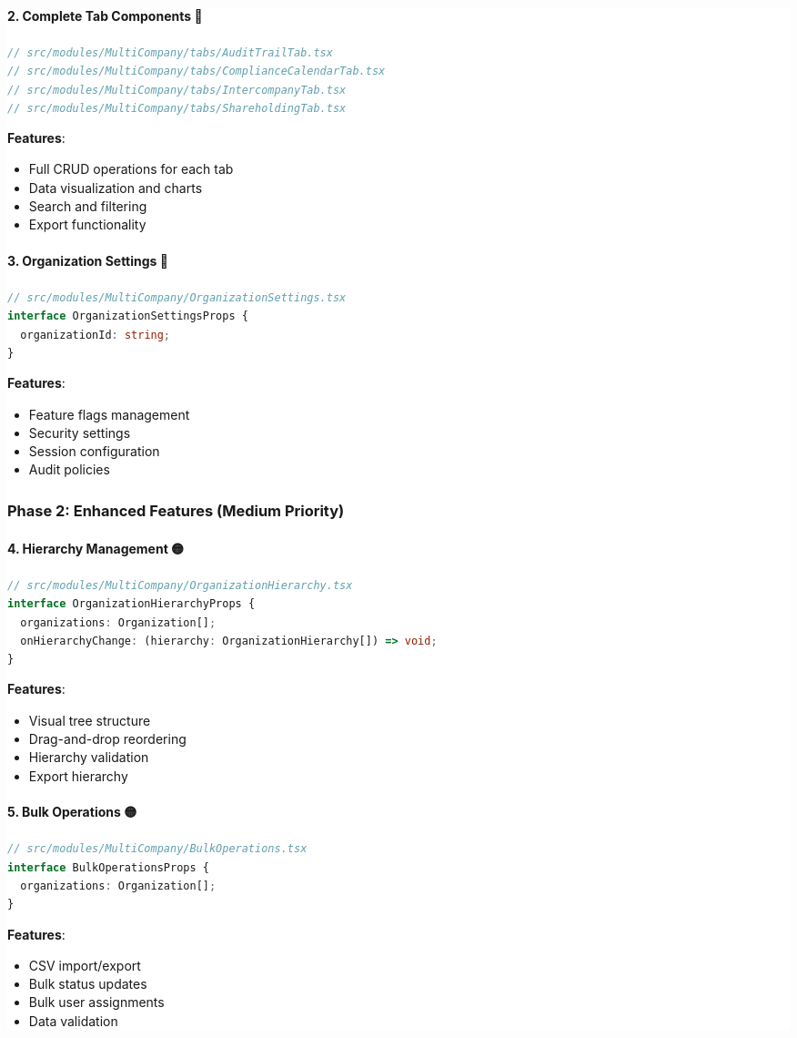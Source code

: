 #### 2. **Complete Tab Components** 🔴
```typescript
// src/modules/MultiCompany/tabs/AuditTrailTab.tsx
// src/modules/MultiCompany/tabs/ComplianceCalendarTab.tsx
// src/modules/MultiCompany/tabs/IntercompanyTab.tsx
// src/modules/MultiCompany/tabs/ShareholdingTab.tsx
```
**Features**:
- Full CRUD operations for each tab
- Data visualization and charts
- Search and filtering
- Export functionality

#### 3. **Organization Settings** 🔴
```typescript
// src/modules/MultiCompany/OrganizationSettings.tsx
interface OrganizationSettingsProps {
  organizationId: string;
}
```
**Features**:
- Feature flags management
- Security settings
- Session configuration
- Audit policies

### **Phase 2: Enhanced Features** (Medium Priority)

#### 4. **Hierarchy Management** 🟡
```typescript
// src/modules/MultiCompany/OrganizationHierarchy.tsx
interface OrganizationHierarchyProps {
  organizations: Organization[];
  onHierarchyChange: (hierarchy: OrganizationHierarchy[]) => void;
}
```
**Features**:
- Visual tree structure
- Drag-and-drop reordering
- Hierarchy validation
- Export hierarchy

#### 5. **Bulk Operations** 🟡
```typescript
// src/modules/MultiCompany/BulkOperations.tsx
interface BulkOperationsProps {
  organizations: Organization[];
}
```
**Features**:
- CSV import/export
- Bulk status updates
- Bulk user assignments
- Data validation
